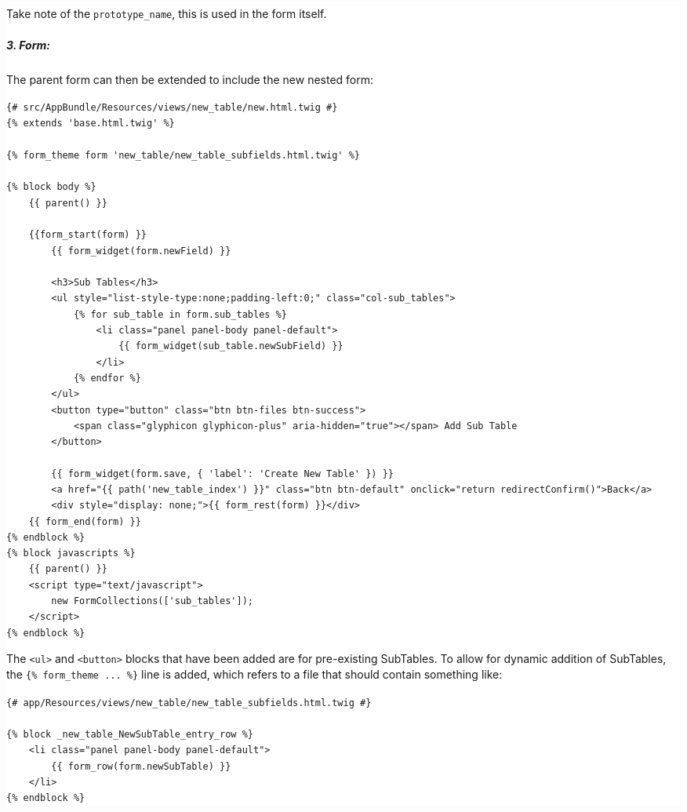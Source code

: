 Take note of the `prototype_name`, this is used in the form itself. 

##### 3. Form:

The parent form can then be extended to include the new nested form:

```twig
{# src/AppBundle/Resources/views/new_table/new.html.twig #}
{% extends 'base.html.twig' %}

{% form_theme form 'new_table/new_table_subfields.html.twig' %}

{% block body %}
    {{ parent() }}
    
    {{form_start(form) }}
        {{ form_widget(form.newField) }}
        
        <h3>Sub Tables</h3>
        <ul style="list-style-type:none;padding-left:0;" class="col-sub_tables">
            {% for sub_table in form.sub_tables %}
                <li class="panel panel-body panel-default">
                    {{ form_widget(sub_table.newSubField) }}
                </li>
            {% endfor %}
        </ul>
        <button type="button" class="btn btn-files btn-success">
            <span class="glyphicon glyphicon-plus" aria-hidden="true"></span> Add Sub Table
        </button>
        
        {{ form_widget(form.save, { 'label': 'Create New Table' }) }}
        <a href="{{ path('new_table_index') }}" class="btn btn-default" onclick="return redirectConfirm()">Back</a>
        <div style="display: none;">{{ form_rest(form) }}</div>
    {{ form_end(form) }}
{% endblock %}
{% block javascripts %}
    {{ parent() }}
    <script type="text/javascript">
        new FormCollections(['sub_tables']);
    </script>
{% endblock %}
```

The `<ul>` and `<button>` blocks that have been added are for pre-existing SubTables. To allow for dynamic addition of 
SubTables, the `{% form_theme ... %}` line is added, which refers to a file that should contain something like:

```twig
{# app/Resources/views/new_table/new_table_subfields.html.twig #}

{% block _new_table_NewSubTable_entry_row %}
    <li class="panel panel-body panel-default">
        {{ form_row(form.newSubTable) }}
    </li>
{% endblock %}
```
